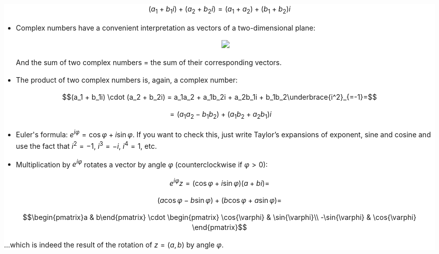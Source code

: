   $$(a_1 + b_1i) + (a_2 + b_2i) = (a_1 + a_2) + (b_1 + b_2)i$$

- Complex numbers have a convenient interpretation as vectors of a two-dimensional plane:

  <center>
  <img src="https://drive.google.com/uc?export=view&id=1xKYF2hoETTnNe3FMYPZEjeOOt_BKjYet" width=600 />
  </center>
    
  And the sum of two complex numbers = the sum of their corresponding vectors.
    
- The product of two complex numbers is, again, a complex number:

$$(a_1 + b_1i) \cdot (a_2 + b_2i) = a_1a_2 + a_1b_2i + a_2b_1i + b_1b_2\underbrace{i^2}_{=-1}=$$

$$=(a_1a_2 - b_1b_2) + (a_1b_2 + a_2b_1)i$$

- Euler's formula: $e^{i\varphi} = \cos{\varphi} + i\sin{\varphi}$. If you want to check this, just write Taylor’s expansions of exponent, sine and cosine and use the fact that $i^2 = -1$, $i^3 = -i$, $i^4 = 1$, etc.

- Multiplication by $e^{i\varphi}$ rotates a vector by angle $\varphi$ (counterclockwise if $\varphi > 0$):

$$e^{i\varphi}z = (\cos{\varphi} + i\sin{\varphi})(a + bi)=$$

$$(a\cos{\varphi} - b\sin{\varphi}) + (b\cos{\varphi} + a\sin{\varphi}) =$$

$$\begin{pmatrix}a & b\end{pmatrix} \cdot \begin{pmatrix}
\cos{\varphi} & \sin{\varphi}\\
-\sin{\varphi} & \cos{\varphi}
\end{pmatrix}$$

…which is indeed the result of the rotation of $z = (a, b)$ by angle $\varphi$.
